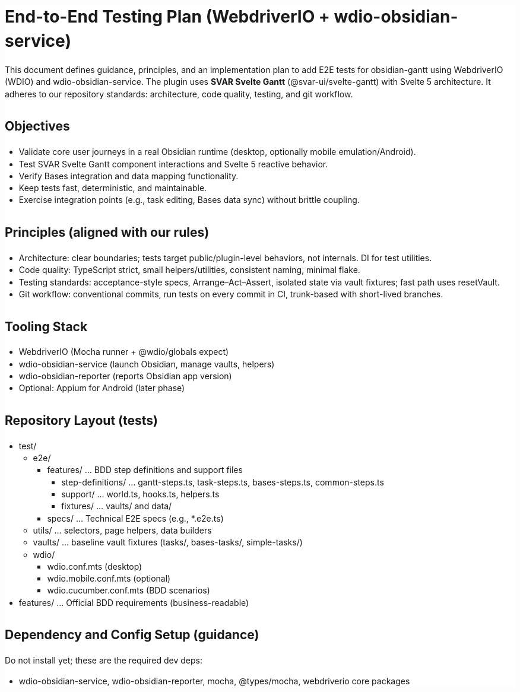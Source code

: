 # End-to-End Testing Plan (WebdriverIO + wdio-obsidian-service)

This document defines guidance, principles, and an implementation plan to add E2E tests for obsidian-gantt using WebdriverIO (WDIO) and wdio-obsidian-service. The plugin uses **SVAR Svelte Gantt** (@svar-ui/svelte-gantt) with Svelte 5 architecture. It adheres to our repository standards: architecture, code quality, testing, and git workflow.

## Objectives
- Validate core user journeys in a real Obsidian runtime (desktop, optionally mobile emulation/Android).
- Test SVAR Svelte Gantt component interactions and Svelte 5 reactive behavior.
- Verify Bases integration and data mapping functionality.
- Keep tests fast, deterministic, and maintainable.
- Exercise integration points (e.g., task editing, Bases data sync) without brittle coupling.

## Principles (aligned with our rules)
- Architecture: clear boundaries; tests target public/plugin-level behaviors, not internals. DI for test utilities.
- Code quality: TypeScript strict, small helpers/utilities, consistent naming, minimal flake.
- Testing standards: acceptance-style specs, Arrange–Act–Assert, isolated state via vault fixtures; fast path uses resetVault.
- Git workflow: conventional commits, run tests on every commit in CI, trunk-based with short-lived branches.

## Tooling Stack
- WebdriverIO (Mocha runner + @wdio/globals expect)
- wdio-obsidian-service (launch Obsidian, manage vaults, helpers)
- wdio-obsidian-reporter (reports Obsidian app version)
- Optional: Appium for Android (later phase)

## Repository Layout (tests)
- test/
  - e2e/
    - features/ … BDD step definitions and support files
      - step-definitions/ … gantt-steps.ts, task-steps.ts, bases-steps.ts, common-steps.ts
      - support/ … world.ts, hooks.ts, helpers.ts
      - fixtures/ … vaults/ and data/
    - specs/ … Technical E2E specs (e.g., *.e2e.ts)
  - utils/ … selectors, page helpers, data builders
  - vaults/ … baseline vault fixtures (tasks/, bases-tasks/, simple-tasks/)
  - wdio/
    - wdio.conf.mts (desktop)
    - wdio.mobile.conf.mts (optional)
    - wdio.cucumber.conf.mts (BDD scenarios)
- features/ … Official BDD requirements (business-readable)

## Dependency and Config Setup (guidance)
Do not install yet; these are the required dev deps:
- wdio-obsidian-service, wdio-obsidian-reporter, mocha, @types/mocha, webdriverio core packages
